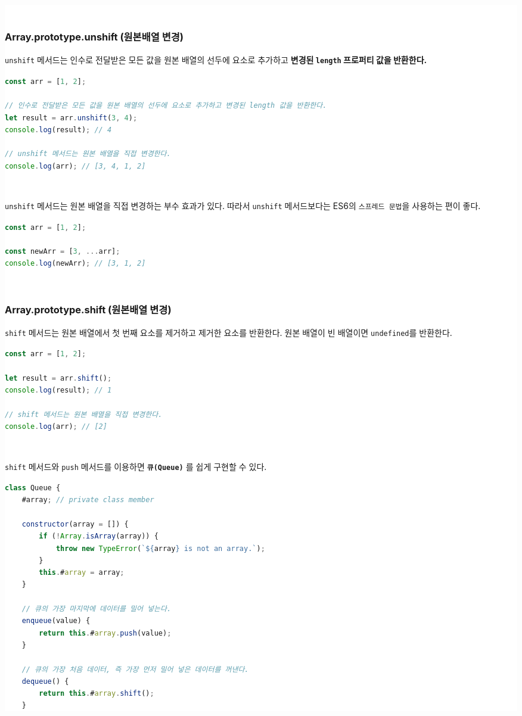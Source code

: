 <br>

### Array.prototype.unshift (원본배열 변경)

`unshift` 메서드는 인수로 전달받은 모든 값을 원본 배열의 선두에 요소로 추가하고 **변경된 `length` 프로퍼티 값을 반환한다.**

```jsx
const arr = [1, 2];

// 인수로 전달받은 모든 값을 원본 배열의 선두에 요소로 추가하고 변경된 length 값을 반환한다.
let result = arr.unshift(3, 4);
console.log(result); // 4

// unshift 메서드는 원본 배열을 직접 변경한다.
console.log(arr); // [3, 4, 1, 2]
```

<br>

`unshift` 메서드는 원본 배열을 직접 변경하는 부수 효과가 있다. 따라서 `unshift` 메서드보다는 ES6의 `스프레드 문법`을 사용하는 편이 좋다.

```jsx
const arr = [1, 2];

const newArr = [3, ...arr];
console.log(newArr); // [3, 1, 2]
```

<br>

### Array.prototype.shift (원본배열 변경)

`shift` 메서드는 원본 배열에서 첫 번째 요소를 제거하고 제거한 요소를 반환한다. 원본 배열이 빈 배열이면 `undefined`를 반환한다.

```jsx
const arr = [1, 2];

let result = arr.shift();
console.log(result); // 1

// shift 메서드는 원본 배열을 직접 변경한다.
console.log(arr); // [2]
```

<br>

`shift` 메서드와 `push` 메서드를 이용하면 **`큐(Queue)`** 를 쉽게 구현할 수 있다.

```jsx
class Queue {
    #array; // private class member

    constructor(array = []) {
        if (!Array.isArray(array)) {
            throw new TypeError(`${array} is not an array.`);
        }
        this.#array = array;
    }

    // 큐의 가장 마지막에 데이터를 밀어 넣는다.
    enqueue(value) {
        return this.#array.push(value);
    }

    // 큐의 가장 처음 데이터, 즉 가장 먼저 밀어 넣은 데이터를 꺼낸다.
    dequeue() {
        return this.#array.shift();
    }

```